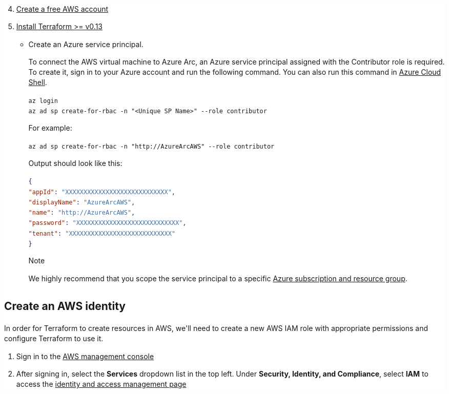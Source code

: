 4. [Create a free AWS account](https://aws.amazon.com/premiumsupport/knowledge-center/create-and-activate-aws-account/)

5. [Install Terraform >= v0.13](https://learn.hashicorp.com/tutorials/terraform/install-cli)

   - Create an Azure service principal.

      To connect the AWS virtual machine to Azure Arc, an Azure service principal assigned with the Contributor role is required. To create it, sign in to your Azure account and run the following command. You can also run this command in [Azure Cloud Shell](https://shell.azure.com/).

      ```console
      az login
      az ad sp create-for-rbac -n "<Unique SP Name>" --role contributor
      ```

      For example:

      ```console
      az ad sp create-for-rbac -n "http://AzureArcAWS" --role contributor
      ```

      Output should look like this:

      ```json
      {
      "appId": "XXXXXXXXXXXXXXXXXXXXXXXXXXXX",
      "displayName": "AzureArcAWS",
      "name": "http://AzureArcAWS",
      "password": "XXXXXXXXXXXXXXXXXXXXXXXXXXXX",
      "tenant": "XXXXXXXXXXXXXXXXXXXXXXXXXXXX"
      }
      ```

      > [!NOTE]
      > We highly recommend that you scope the service principal to a specific [Azure subscription and resource group](/cli/azure/ad/sp).

## Create an AWS identity

In order for Terraform to create resources in AWS, we'll need to create a new AWS IAM role with appropriate permissions and configure Terraform to use it.

1. Sign in to the [AWS management console](https://console.aws.amazon.com/console/home)

2. After signing in, select the **Services** dropdown list in the top left. Under **Security, Identity, and Compliance**, select **IAM** to access the [identity and access management page](https://console.aws.amazon.com/iam/home)

